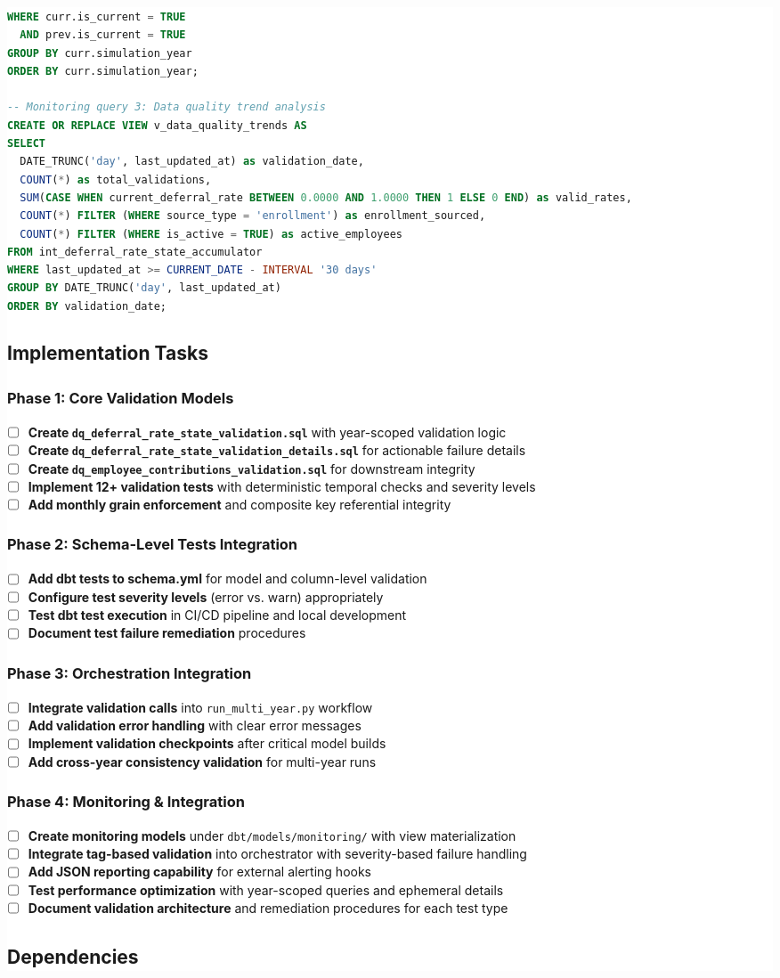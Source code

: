 ```sql
WHERE curr.is_current = TRUE
  AND prev.is_current = TRUE
GROUP BY curr.simulation_year
ORDER BY curr.simulation_year;

-- Monitoring query 3: Data quality trend analysis
CREATE OR REPLACE VIEW v_data_quality_trends AS
SELECT
  DATE_TRUNC('day', last_updated_at) as validation_date,
  COUNT(*) as total_validations,
  SUM(CASE WHEN current_deferral_rate BETWEEN 0.0000 AND 1.0000 THEN 1 ELSE 0 END) as valid_rates,
  COUNT(*) FILTER (WHERE source_type = 'enrollment') as enrollment_sourced,
  COUNT(*) FILTER (WHERE is_active = TRUE) as active_employees
FROM int_deferral_rate_state_accumulator
WHERE last_updated_at >= CURRENT_DATE - INTERVAL '30 days'
GROUP BY DATE_TRUNC('day', last_updated_at)
ORDER BY validation_date;
```

## Implementation Tasks

### Phase 1: Core Validation Models
- [ ] **Create `dq_deferral_rate_state_validation.sql`** with year-scoped validation logic
- [ ] **Create `dq_deferral_rate_state_validation_details.sql`** for actionable failure details
- [ ] **Create `dq_employee_contributions_validation.sql`** for downstream integrity
- [ ] **Implement 12+ validation tests** with deterministic temporal checks and severity levels
- [ ] **Add monthly grain enforcement** and composite key referential integrity

### Phase 2: Schema-Level Tests Integration
- [ ] **Add dbt tests to schema.yml** for model and column-level validation
- [ ] **Configure test severity levels** (error vs. warn) appropriately
- [ ] **Test dbt test execution** in CI/CD pipeline and local development
- [ ] **Document test failure remediation** procedures

### Phase 3: Orchestration Integration
- [ ] **Integrate validation calls** into `run_multi_year.py` workflow
- [ ] **Add validation error handling** with clear error messages
- [ ] **Implement validation checkpoints** after critical model builds
- [ ] **Add cross-year consistency validation** for multi-year runs

### Phase 4: Monitoring & Integration
- [ ] **Create monitoring models** under `dbt/models/monitoring/` with view materialization
- [ ] **Integrate tag-based validation** into orchestrator with severity-based failure handling
- [ ] **Add JSON reporting capability** for external alerting hooks
- [ ] **Test performance optimization** with year-scoped queries and ephemeral details
- [ ] **Document validation architecture** and remediation procedures for each test type

## Dependencies
